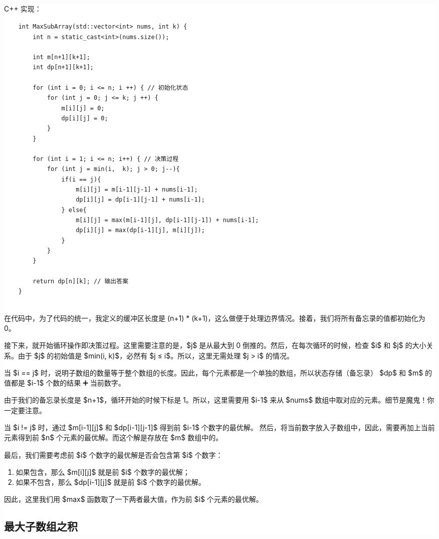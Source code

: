 C++ 实现：

```
    int MaxSubArray(std::vector<int> nums, int k) {
        int n = static_cast<int>(nums.size());
        
        int m[n+1][k+1];
        int dp[n+1][k+1];
    
        for (int i = 0; i <= n; i ++) { // 初始化状态
            for (int j = 0; j <= k; j ++) {
                m[i][j] = 0;
                dp[i][j] = 0;
            }
        }
        
        for (int i = 1; i <= n; i++) { // 决策过程
            for (int j = min(i,  k); j > 0; j--){
                if(i == j){
                    m[i][j] = m[i-1][j-1] + nums[i-1];
                    dp[i][j] = dp[i-1][j-1] + nums[i-1];
                } else{
                    m[i][j] = max(m[i-1][j], dp[i-1][j-1]) + nums[i-1];
                    dp[i][j] = max(dp[i-1][j], m[i][j]);
                }
            }
        }
        
        return dp[n][k]; // 输出答案
    }
    

```

在代码中，为了代码的统一，我定义的缓冲区长度是 \(n+1\) \* \(k+1\)，这么做便于处理边界情况。接着，我们将所有备忘录的值都初始化为 0。

接下来，就开始循环操作即决策过程。这里需要注意的是，\$j\$ 是从最大到 0 倒推的。然后，在每次循环的时候，检查 \$i\$ 和 \$j\$ 的大小关系。由于 \$j\$ 的初始值是 \$min\(i, k\)\$，必然有 \$j ≤ i\$。所以，这里无需处理 \$j > i\$ 的情况。

当 \$i == j\$ 时，说明子数组的数量等于整个数组的长度。因此，每个元素都是一个单独的数组，所以状态存储（备忘录） \$dp\$ 和 \$m\$ 的值都是 \$i-1\$ 个数的结果 ➕ 当前数字。

由于我们的备忘录长度是 \$n+1\$，循环开始的时候下标是 1。所以，这里需要用 \$i-1\$ 来从 \$nums\$ 数组中取对应的元素。细节是魔鬼！你一定要注意。

当 \$i \!= j\$ 时，通过 \$m\[i-1\]\[j\]\$ 和 \$dp\[i-1\]\[j-1\]\$ 得到前 \$i-1\$ 个数字的最优解。 然后，将当前数字放入子数组中，因此，需要再加上当前元素得到前 \$n\$ 个元素的最优解。而这个解是存放在 \$m\$ 数组中的。

最后，我们需要考虑前 \$i\$ 个数字的最优解是否会包含第 \$i\$ 个数字：

1.  如果包含，那么 \$m\[i\]\[j\]\$ 就是前 \$i\$ 个数字的最优解；
2.  如果不包含，那么 \$dp\[i-1\]\[j\]\$ 就是前 \$i\$ 个数字的最优解。

因此，这里我们用 \$max\$ 函数取了一下两者最大值，作为前 \$i\$ 个元素的最优解。

## 最大子数组之积
